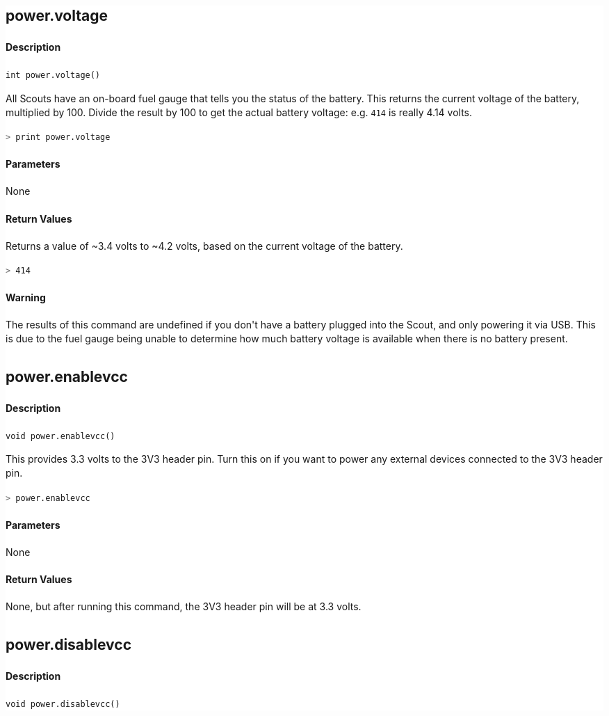 
## power.voltage

#### Description
`int power.voltage()`

All Scouts have an on-board fuel gauge that tells you the status of the battery. This returns the current voltage of the battery, multiplied by 100.  Divide the result by 100 to get the actual battery voltage: e.g. `414` is really 4.14 volts.

```bash
> print power.voltage
```

#### Parameters
None

#### Return Values
Returns a value of ~3.4 volts to ~4.2 volts, based on the current voltage of the battery.

```bash
> 414
```

#### Warning
The results of this command are undefined if you don't have a battery plugged into the Scout, and only powering it via USB.  This is due to the fuel gauge being unable to determine how much battery voltage is available when there is no battery present.


## power.enablevcc

#### Description
`void power.enablevcc()`

This provides 3.3 volts to the 3V3 header pin.  Turn this on if you want to power any external devices connected to the 3V3 header pin.

```bash
> power.enablevcc
```

#### Parameters
None

#### Return Values
None, but after running this command, the 3V3 header pin will be at 3.3 volts.


## power.disablevcc

#### Description
`void power.disablevcc()`
